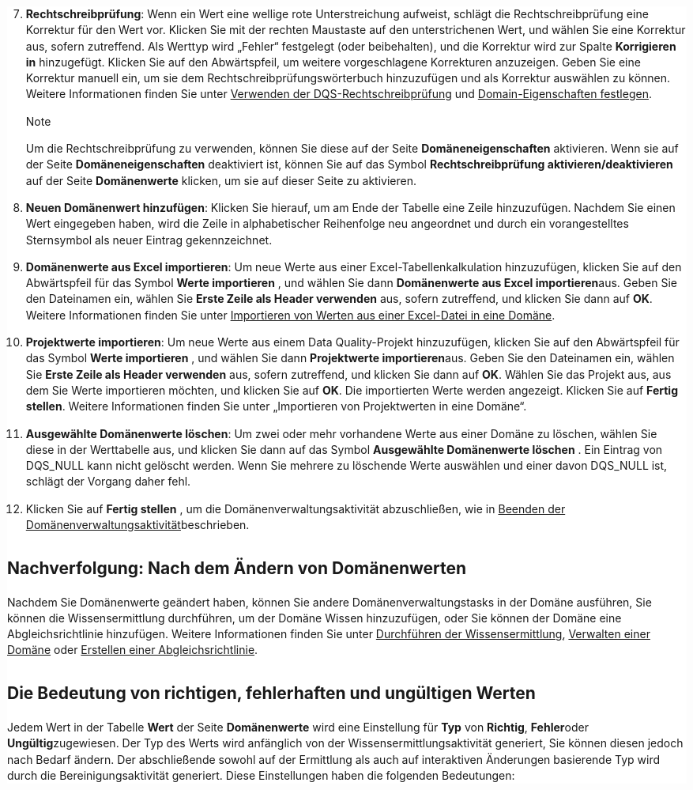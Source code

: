 7.  **Rechtschreibprüfung**: Wenn ein Wert eine wellige rote Unterstreichung aufweist, schlägt die Rechtschreibprüfung eine Korrektur für den Wert vor. Klicken Sie mit der rechten Maustaste auf den unterstrichenen Wert, und wählen Sie eine Korrektur aus, sofern zutreffend. Als Werttyp wird „Fehler“ festgelegt (oder beibehalten), und die Korrektur wird zur Spalte **Korrigieren in** hinzugefügt. Klicken Sie auf den Abwärtspfeil, um weitere vorgeschlagene Korrekturen anzuzeigen. Geben Sie eine Korrektur manuell ein, um sie dem Rechtschreibprüfungswörterbuch hinzuzufügen und als Korrektur auswählen zu können. Weitere Informationen finden Sie unter [Verwenden der DQS-Rechtschreibprüfung](../data-quality-services/use-the-dqs-speller.md) und [Domain-Eigenschaften festlegen](../data-quality-services/set-domain-properties.md).  
  
    > [!NOTE]  
    >  Um die Rechtschreibprüfung zu verwenden, können Sie diese auf der Seite **Domäneneigenschaften** aktivieren. Wenn sie auf der Seite **Domäneneigenschaften** deaktiviert ist, können Sie auf das Symbol **Rechtschreibprüfung aktivieren/deaktivieren** auf der Seite **Domänenwerte** klicken, um sie auf dieser Seite zu aktivieren.  
  
8.  **Neuen Domänenwert hinzufügen**: Klicken Sie hierauf, um am Ende der Tabelle eine Zeile hinzuzufügen. Nachdem Sie einen Wert eingegeben haben, wird die Zeile in alphabetischer Reihenfolge neu angeordnet und durch ein vorangestelltes Sternsymbol als neuer Eintrag gekennzeichnet.  
  
9. **Domänenwerte aus Excel importieren**: Um neue Werte aus einer Excel-Tabellenkalkulation hinzuzufügen, klicken Sie auf den Abwärtspfeil für das Symbol **Werte importieren** , und wählen Sie dann **Domänenwerte aus Excel importieren**aus. Geben Sie den Dateinamen ein, wählen Sie **Erste Zeile als Header verwenden** aus, sofern zutreffend, und klicken Sie dann auf **OK**. Weitere Informationen finden Sie unter [Importieren von Werten aus einer Excel-Datei in eine Domäne](../data-quality-services/import-values-from-an-excel-file-into-a-domain.md).  
  
10. **Projektwerte importieren**: Um neue Werte aus einem Data Quality-Projekt hinzuzufügen, klicken Sie auf den Abwärtspfeil für das Symbol **Werte importieren** , und wählen Sie dann **Projektwerte importieren**aus. Geben Sie den Dateinamen ein, wählen Sie **Erste Zeile als Header verwenden** aus, sofern zutreffend, und klicken Sie dann auf **OK**. Wählen Sie das Projekt aus, aus dem Sie Werte importieren möchten, und klicken Sie auf **OK**. Die importierten Werte werden angezeigt. Klicken Sie auf **Fertig stellen**. Weitere Informationen finden Sie unter „Importieren von Projektwerten in eine Domäne“.  
  
11. **Ausgewählte Domänenwerte löschen**: Um zwei oder mehr vorhandene Werte aus einer Domäne zu löschen, wählen Sie diese in der Werttabelle aus, und klicken Sie dann auf das Symbol **Ausgewählte Domänenwerte löschen** . Ein Eintrag von DQS_NULL kann nicht gelöscht werden. Wenn Sie mehrere zu löschende Werte auswählen und einer davon DQS_NULL ist, schlägt der Vorgang daher fehl.  
  
12. Klicken Sie auf **Fertig stellen** , um die Domänenverwaltungsaktivität abzuschließen, wie in [Beenden der Domänenverwaltungsaktivität](http://msdn.microsoft.com/library/ab6505ad-3090-453b-bb01-58435e7fa7c0)beschrieben.  
  
##  <a name="FollowUp"></a> Nachverfolgung: Nach dem Ändern von Domänenwerten  
 Nachdem Sie Domänenwerte geändert haben, können Sie andere Domänenverwaltungstasks in der Domäne ausführen, Sie können die Wissensermittlung durchführen, um der Domäne Wissen hinzuzufügen, oder Sie können der Domäne eine Abgleichsrichtlinie hinzufügen. Weitere Informationen finden Sie unter [Durchführen der Wissensermittlung](../data-quality-services/perform-knowledge-discovery.md), [Verwalten einer Domäne](../data-quality-services/managing-a-domain.md) oder [Erstellen einer Abgleichsrichtlinie](../data-quality-services/create-a-matching-policy.md).  
  
##  <a name="Meaning"></a> Die Bedeutung von richtigen, fehlerhaften und ungültigen Werten  
 Jedem Wert in der Tabelle **Wert** der Seite **Domänenwerte** wird eine Einstellung für **Typ** von **Richtig**, **Fehler**oder **Ungültig**zugewiesen. Der Typ des Werts wird anfänglich von der Wissensermittlungsaktivität generiert, Sie können diesen jedoch nach Bedarf ändern. Der abschließende sowohl auf der Ermittlung als auch auf interaktiven Änderungen basierende Typ wird durch die Bereinigungsaktivität generiert. Diese Einstellungen haben die folgenden Bedeutungen:  
  